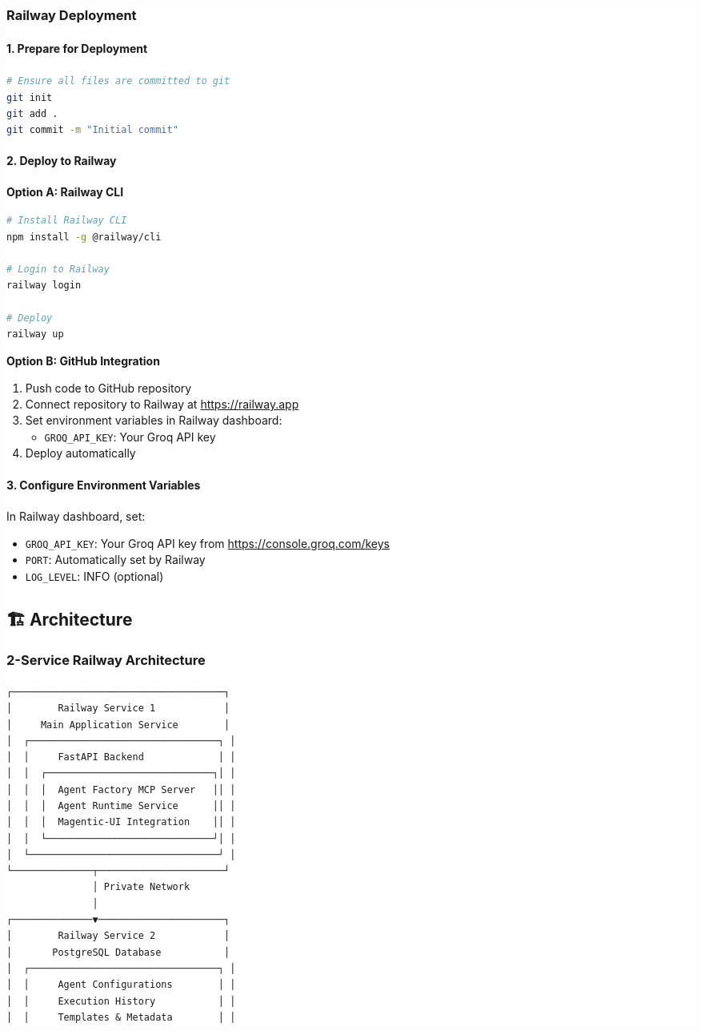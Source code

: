 ### Railway Deployment

#### 1. Prepare for Deployment

```bash
# Ensure all files are committed to git
git init
git add .
git commit -m "Initial commit"
```

#### 2. Deploy to Railway

**Option A: Railway CLI**
```bash
# Install Railway CLI
npm install -g @railway/cli

# Login to Railway
railway login

# Deploy
railway up
```

**Option B: GitHub Integration**
1. Push code to GitHub repository
2. Connect repository to Railway at https://railway.app
3. Set environment variables in Railway dashboard:
   - `GROQ_API_KEY`: Your Groq API key
4. Deploy automatically

#### 3. Configure Environment Variables

In Railway dashboard, set:
- `GROQ_API_KEY`: Your Groq API key from https://console.groq.com/keys
- `PORT`: Automatically set by Railway
- `LOG_LEVEL`: INFO (optional)

## 🏗️ Architecture

### 2-Service Railway Architecture

```
┌─────────────────────────────────────┐
│        Railway Service 1            │
│     Main Application Service        │
│  ┌─────────────────────────────────┐ │
│  │     FastAPI Backend             │ │
│  │  ┌─────────────────────────────┐│ │
│  │  │  Agent Factory MCP Server   ││ │
│  │  │  Agent Runtime Service      ││ │
│  │  │  Magentic-UI Integration    ││ │
│  │  └─────────────────────────────┘│ │
│  └─────────────────────────────────┘ │
└──────────────┬──────────────────────┘
               │ Private Network
               │
┌──────────────▼──────────────────────┐
│        Railway Service 2            │
│       PostgreSQL Database           │
│  ┌─────────────────────────────────┐ │
│  │     Agent Configurations        │ │
│  │     Execution History           │ │
│  │     Templates & Metadata        │ │
```